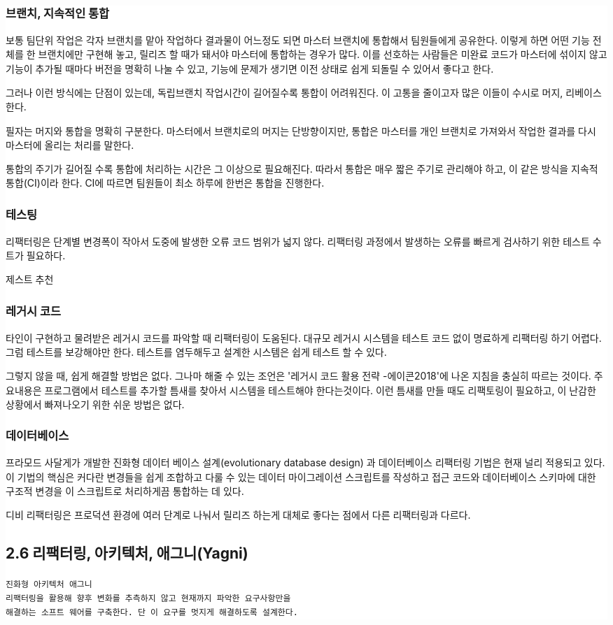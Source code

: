 ### 브랜치, 지속적인 통합

보통 팀단위 작업은 각자 브랜치를 맡아 작업하다 결과물이 어느정도 되면 마스터 브랜치에 통합해서
팀원들에게 공유한다. 이렇게 하면 어떤 기능 전체를 한 브랜치에만 구현해 놓고,
릴리즈 할 때가 돼서야 마스터에 통합하는 경우가 많다. 이를 선호하는 사람들은 미완료 코드가
마스터에 섞이지 않고 기능이 추가될 때마다 버전을 명확히 나눌 수 있고,
기능에 문제가 생기면 이전 상태로 쉽게 되돌릴 수 있어서 좋다고 한다.

그러나 이런 방식에는 단점이 있는데, 독립브랜치 작업시간이 길어질수록 통합이 어려워진다.
이 고통을 줄이고자 많은 이들이 수시로 머지, 리베이스한다. 

필자는 머지와 통합을 명확히 구분한다. 마스터에서 브랜치로의 머지는 단방향이지만, 
통합은 마스터를 개인 브랜치로 가져와서 작업한 결과를 다시 마스터에 올리는 처리를 말한다.

통합의 주기가 길어질 수록 통합에 처리하는 시간은 그 이상으로 필요해진다.
따라서 통합은 매우 짧은 주기로 관리해야 하고, 이 같은 방식을 지속적 통합(CI)이라 한다.
CI에 따르면 팀원들이 최소 하루에 한번은 통합을 진행한다. 

### 테스팅

리팩터링은 단계별 변경폭이 작아서 도중에 발생한 오류 코드 범위가 넓지 않다. 
리팩터링 과정에서 발생하는 오류를 빠르게 검사하기 위한 테스트 수트가 필요하다.

제스트 추천

### 레거시 코드

타인이 구현하고 물려받은 레거시 코드를 파악할 때 리팩터링이 도움된다.
대규모 레거시 시스템을 테스트 코드 없이 명료하게 리팩터링 하기 어렵다.
그럼 테스트를 보강해야만 한다.
테스트를 염두해두고 설계한 시스템은 쉽게 테스트 할 수 있다.

그렇지 않을 때, 쉽게 해결할 방법은 없다. 그나마 해줄 수 있는 조언은
'레거시 코드 활용 전략 -에이콘2018'에 나온 지침을 충실히 따르는 것이다.
주요내용은 프로그램에서 테스트를 추가할 틈새를 찾아서 시스템을 테스트해야 한다는것이다.
이런 틈새를 만들 때도 리팩토링이 필요하고, 이 난감한 상황에서 빠져나오기 위한
쉬운 방법은 없다.

### 데이터베이스

프라모드 사달게가 개발한 진화형 데이터 베이스 설계(evolutionary database design)
과 데이터베이스 리팩터링 기법은 현재 널리 적용되고 있다.
이 기법의 핵심은 커다란 변경들을 쉽게 조합하고 다룰 수 있는 
데이터 마이그레이션 스크립트를 작성하고 접근 코드와 데이터베이스 스키마에 대한
구조적 변경을 이 스크립트로 처리하게끔 통합하는 데 있다.

디비 리팩터링은 프로덕션 환경에 여러 단계로 나눠서 릴리즈 하는게 대체로 좋다는 점에서
다른 리팩터링과 다르다.

## 2.6 리팩터링, 아키텍처, 애그니(Yagni)

```
진화형 아키텍처 애그니
리팩터링을 활용해 향후 변화를 추측하지 않고 현재까지 파악한 요구사항만을 
해결하는 소프트 웨어를 구축한다. 단 이 요구를 멋지게 해결하도록 설계한다.
```
